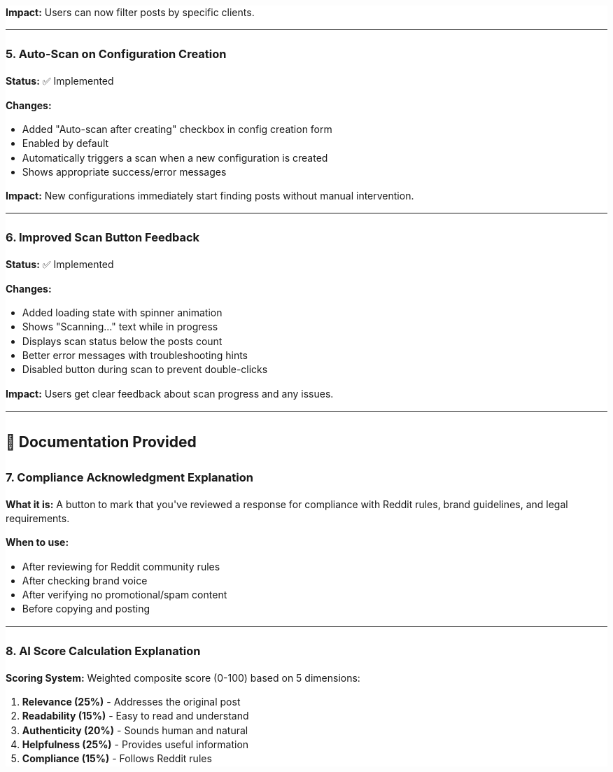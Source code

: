 **Impact:** Users can now filter posts by specific clients.

---

### 5. Auto-Scan on Configuration Creation
**Status:** ✅ Implemented

**Changes:**
- Added "Auto-scan after creating" checkbox in config creation form
- Enabled by default
- Automatically triggers a scan when a new configuration is created
- Shows appropriate success/error messages

**Impact:** New configurations immediately start finding posts without manual intervention.

---

### 6. Improved Scan Button Feedback
**Status:** ✅ Implemented

**Changes:**
- Added loading state with spinner animation
- Shows "Scanning..." text while in progress
- Displays scan status below the posts count
- Better error messages with troubleshooting hints
- Disabled button during scan to prevent double-clicks

**Impact:** Users get clear feedback about scan progress and any issues.

---

## 📖 Documentation Provided

### 7. Compliance Acknowledgment Explanation
**What it is:** A button to mark that you've reviewed a response for compliance with Reddit rules, brand guidelines, and legal requirements.

**When to use:**
- After reviewing for Reddit community rules
- After checking brand voice
- After verifying no promotional/spam content
- Before copying and posting

---

### 8. AI Score Calculation Explanation
**Scoring System:** Weighted composite score (0-100) based on 5 dimensions:

1. **Relevance (25%)** - Addresses the original post
2. **Readability (15%)** - Easy to read and understand
3. **Authenticity (20%)** - Sounds human and natural
4. **Helpfulness (25%)** - Provides useful information
5. **Compliance (15%)** - Follows Reddit rules
